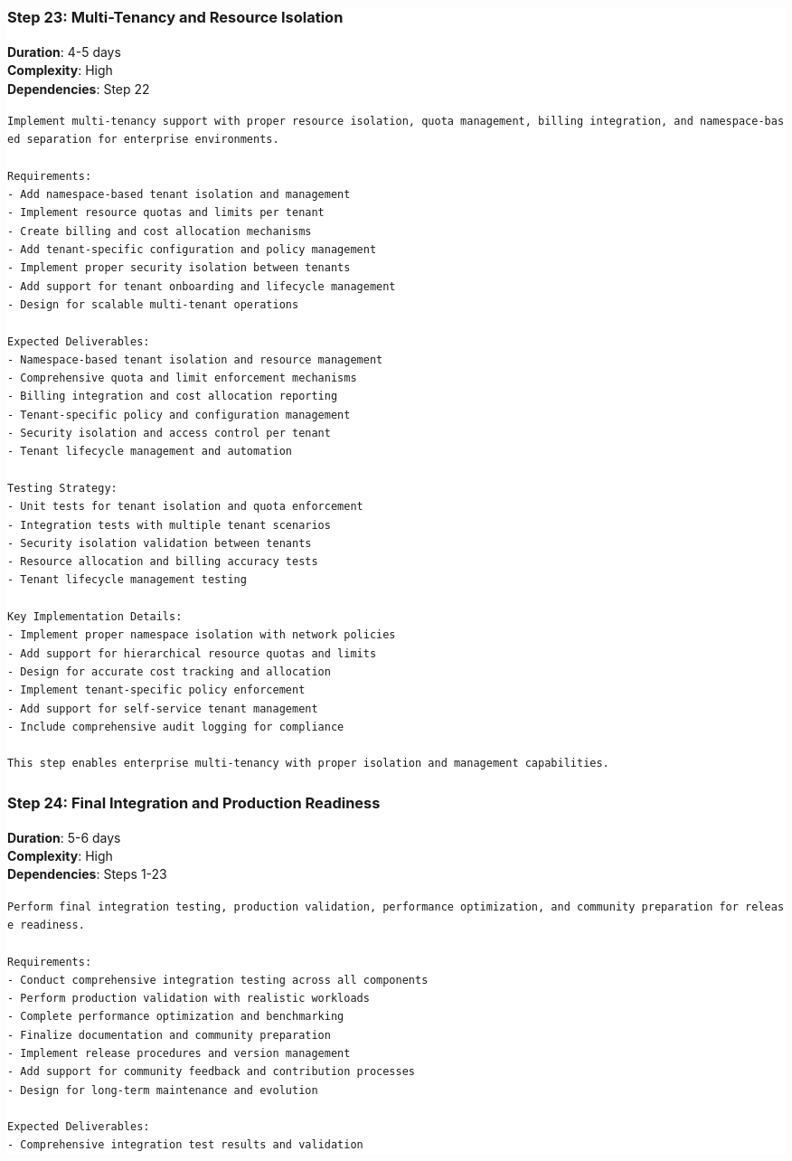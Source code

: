 ### Step 23: Multi-Tenancy and Resource Isolation
**Duration**: 4-5 days  
**Complexity**: High  
**Dependencies**: Step 22

```
Implement multi-tenancy support with proper resource isolation, quota management, billing integration, and namespace-based separation for enterprise environments.

Requirements:
- Add namespace-based tenant isolation and management
- Implement resource quotas and limits per tenant
- Create billing and cost allocation mechanisms
- Add tenant-specific configuration and policy management
- Implement proper security isolation between tenants
- Add support for tenant onboarding and lifecycle management
- Design for scalable multi-tenant operations

Expected Deliverables:
- Namespace-based tenant isolation and resource management
- Comprehensive quota and limit enforcement mechanisms
- Billing integration and cost allocation reporting
- Tenant-specific policy and configuration management
- Security isolation and access control per tenant
- Tenant lifecycle management and automation

Testing Strategy:
- Unit tests for tenant isolation and quota enforcement
- Integration tests with multiple tenant scenarios
- Security isolation validation between tenants
- Resource allocation and billing accuracy tests
- Tenant lifecycle management testing

Key Implementation Details:
- Implement proper namespace isolation with network policies
- Add support for hierarchical resource quotas and limits
- Design for accurate cost tracking and allocation
- Implement tenant-specific policy enforcement
- Add support for self-service tenant management
- Include comprehensive audit logging for compliance

This step enables enterprise multi-tenancy with proper isolation and management capabilities.
```

### Step 24: Final Integration and Production Readiness
**Duration**: 5-6 days  
**Complexity**: High  
**Dependencies**: Steps 1-23

```
Perform final integration testing, production validation, performance optimization, and community preparation for release readiness.

Requirements:
- Conduct comprehensive integration testing across all components
- Perform production validation with realistic workloads
- Complete performance optimization and benchmarking
- Finalize documentation and community preparation
- Implement release procedures and version management
- Add support for community feedback and contribution processes
- Design for long-term maintenance and evolution

Expected Deliverables:
- Comprehensive integration test results and validation
```